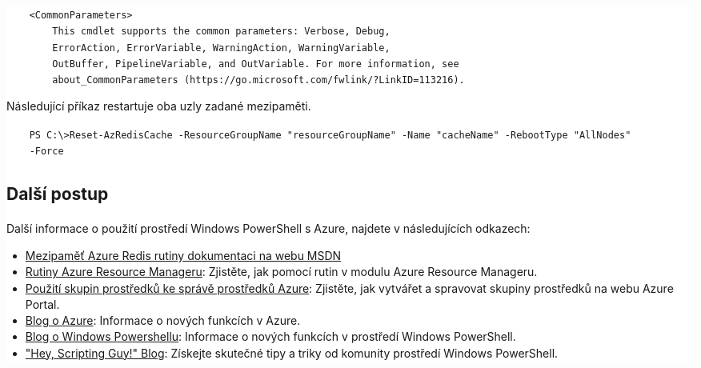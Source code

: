         <CommonParameters>
            This cmdlet supports the common parameters: Verbose, Debug,
            ErrorAction, ErrorVariable, WarningAction, WarningVariable,
            OutBuffer, PipelineVariable, and OutVariable. For more information, see
            about_CommonParameters (https://go.microsoft.com/fwlink/?LinkID=113216).


Následující příkaz restartuje oba uzly zadané mezipaměti.

        PS C:\>Reset-AzRedisCache -ResourceGroupName "resourceGroupName" -Name "cacheName" -RebootType "AllNodes"
        -Force


## <a name="next-steps"></a>Další postup
Další informace o použití prostředí Windows PowerShell s Azure, najdete v následujících odkazech:

* [Mezipaměť Azure Redis rutiny dokumentaci na webu MSDN](https://docs.microsoft.com/powershell/module/az.rediscache)
* [Rutiny Azure Resource Manageru](https://go.microsoft.com/fwlink/?LinkID=394765): Zjistěte, jak pomocí rutin v modulu Azure Resource Manageru.
* [Použití skupin prostředků ke správě prostředků Azure](../azure-resource-manager/resource-group-template-deploy-portal.md): Zjistěte, jak vytvářet a spravovat skupiny prostředků na webu Azure Portal.
* [Blog o Azure](https://azure.microsoft.com/blog/): Informace o nových funkcích v Azure.
* [Blog o Windows Powershellu](https://blogs.msdn.com/powershell): Informace o nových funkcích v prostředí Windows PowerShell.
* ["Hey, Scripting Guy!" Blog](https://blogs.technet.com/b/heyscriptingguy/): Získejte skutečné tipy a triky od komunity prostředí Windows PowerShell.

